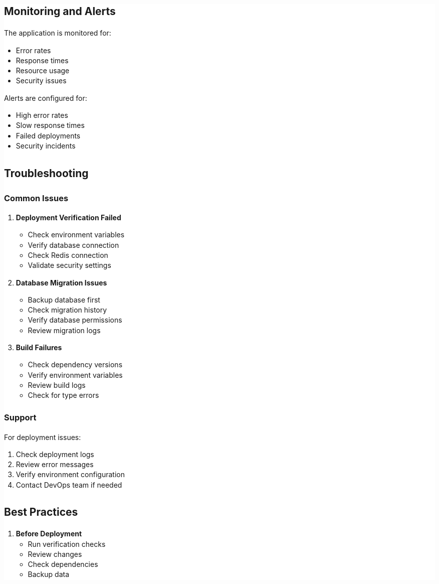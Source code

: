 ## Monitoring and Alerts

The application is monitored for:

- Error rates
- Response times
- Resource usage
- Security issues

Alerts are configured for:
- High error rates
- Slow response times
- Failed deployments
- Security incidents

## Troubleshooting

### Common Issues

1. **Deployment Verification Failed**
   - Check environment variables
   - Verify database connection
   - Check Redis connection
   - Validate security settings

2. **Database Migration Issues**
   - Backup database first
   - Check migration history
   - Verify database permissions
   - Review migration logs

3. **Build Failures**
   - Check dependency versions
   - Verify environment variables
   - Review build logs
   - Check for type errors

### Support

For deployment issues:
1. Check deployment logs
2. Review error messages
3. Verify environment configuration
4. Contact DevOps team if needed

## Best Practices

1. **Before Deployment**
   - Run verification checks
   - Review changes
   - Check dependencies
   - Backup data
